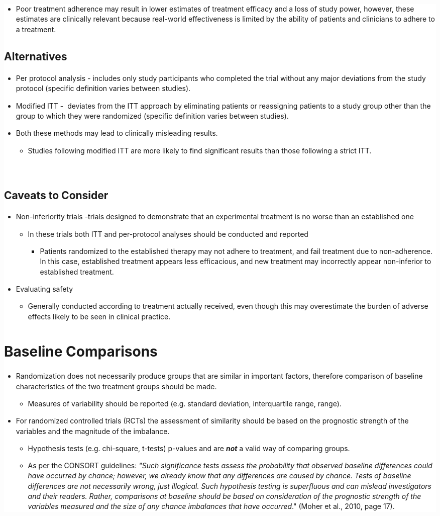 -   Poor treatment adherence may result in lower estimates of treatment efficacy and a loss of study power, however, these estimates are clinically relevant because real-world effectiveness is limited by the ability of patients and clinicians to adhere to a treatment.

## Alternatives

-   Per protocol analysis - includes only study participants who completed the trial without any major
    deviations from the study protocol (specific definition varies between studies).

-   Modified ITT -  deviates from the ITT approach by eliminating patients or reassigning patients to a study group other than the group to which they were randomized (specific definition varies between studies).

-   Both these methods may lead to clinically misleading results.

    -   Studies following modified ITT are more likely to find significant results than those following a strict ITT.

 

## Caveats to Consider 

-   Non-inferiority trials -trials designed to demonstrate that an experimental treatment is no worse than
    an established one

    -   In these trials both ITT and per-protocol analyses should be conducted and reported

        -   Patients randomized to the established therapy may not adhere to treatment, and fail treatment due to non-adherence. In this case, established treatment appears less efficacious, and new treatment may incorrectly appear non-inferior to established treatment.

-   Evaluating safety

    -   Generally conducted according to treatment actually received, even though this may overestimate the burden of adverse effects likely to be seen in clinical practice.

# Baseline Comparisons

-   Randomization does not necessarily produce groups that are similar in important factors, therefore comparison of baseline characteristics of the two treatment groups should be made.

    -   Measures of variability should be reported (e.g. standard deviation, interquartile range, range).

-   For randomized controlled trials (RCTs) the assessment of similarity should be based on the prognostic strength of the variables and the magnitude of the imbalance.

    -   Hypothesis tests (e.g. chi-square, t-tests) p-values and are **_not_** a valid way of comparing groups.

    -   As per the CONSORT guidelines: *"Such significance tests assess the probability that observed baseline differences could have occurred by chance; however, we already know that any differences are caused by chance. Tests of baseline differences are not necessarily wrong, just illogical. Such hypothesis testing is superfluous and can mislead investigators and their readers. Rather, comparisons at baseline should be based on consideration of the prognostic strength of the variables measured and the size of any chance imbalances that have occurred*." (Moher et al., 2010, page 17).
